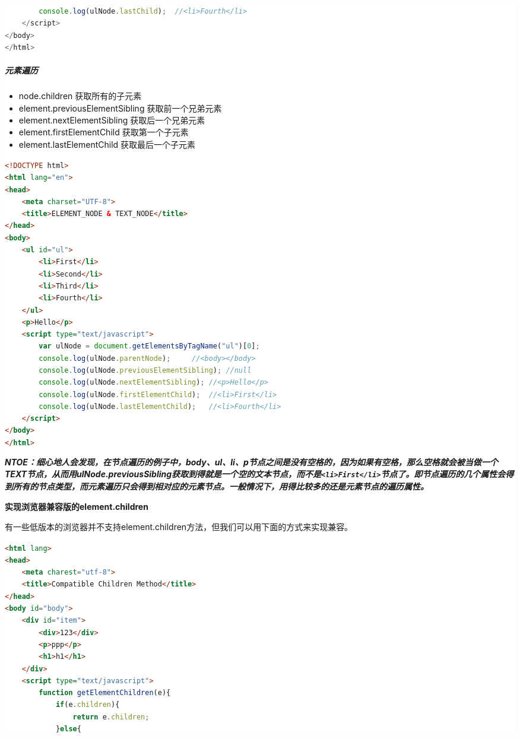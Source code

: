 ```Javascript 
		console.log(ulNode.lastChild);	//<li>Fourth</li>
	</script>
</body>
</html>
```

##### 元素遍历

- node.children	 获取所有的子元素
- element.previousElementSibling 获取前一个兄弟元素
- element.nextElementSibling	获取后一个兄弟元素
- element.firstElementChild		获取第一个子元素
- element.lastElementChild		获取最后一个子元素

```html
<!DOCTYPE html>
<html lang="en">
<head>
	<meta charset="UTF-8">
	<title>ELEMENT_NODE & TEXT_NODE</title>
</head>
<body>
	<ul id="ul">
		<li>First</li>
		<li>Second</li>
		<li>Third</li>
		<li>Fourth</li>
	</ul>
	<p>Hello</p>
	<script type="text/javascript">
		var ulNode = document.getElementsByTagName("ul")[0]; 
		console.log(ulNode.parentNode);		//<body></body>
		console.log(ulNode.previousElementSibling);	//null
		console.log(ulNode.nextElementSibling);	//<p>Hello</p>
		console.log(ulNode.firstElementChild);	//<li>First</li>
		console.log(ulNode.lastElementChild);	//<li>Fourth</li>
	</script>
</body>
</html>
```

***NTOE：细心地人会发现，在节点遍历的例子中，body、ul、li、p节点之间是没有空格的，因为如果有空格，那么空格就会被当做一个TEXT节点，从而用ulNode.previousSibling获取到得就是一个空的文本节点，而不是`<li>First</li>`节点了。即节点遍历的几个属性会得到所有的节点类型，而元素遍历只会得到相对应的元素节点。一般情况下，用得比较多的还是元素节点的遍历属性。***

**实现浏览器兼容版的element.children**

有一些低版本的浏览器并不支持element.children方法，但我们可以用下面的方式来实现兼容。

```html
<html lang>
<head>
	<meta charest="utf-8">
	<title>Compatible Children Method</title>
</head>
<body id="body">
	<div id="item">
		<div>123</div>
		<p>ppp</p>
		<h1>h1</h1>
	</div>
	<script type="text/javascript">
		function getElementChildren(e){
			if(e.children){
				return e.children;
			}else{
```